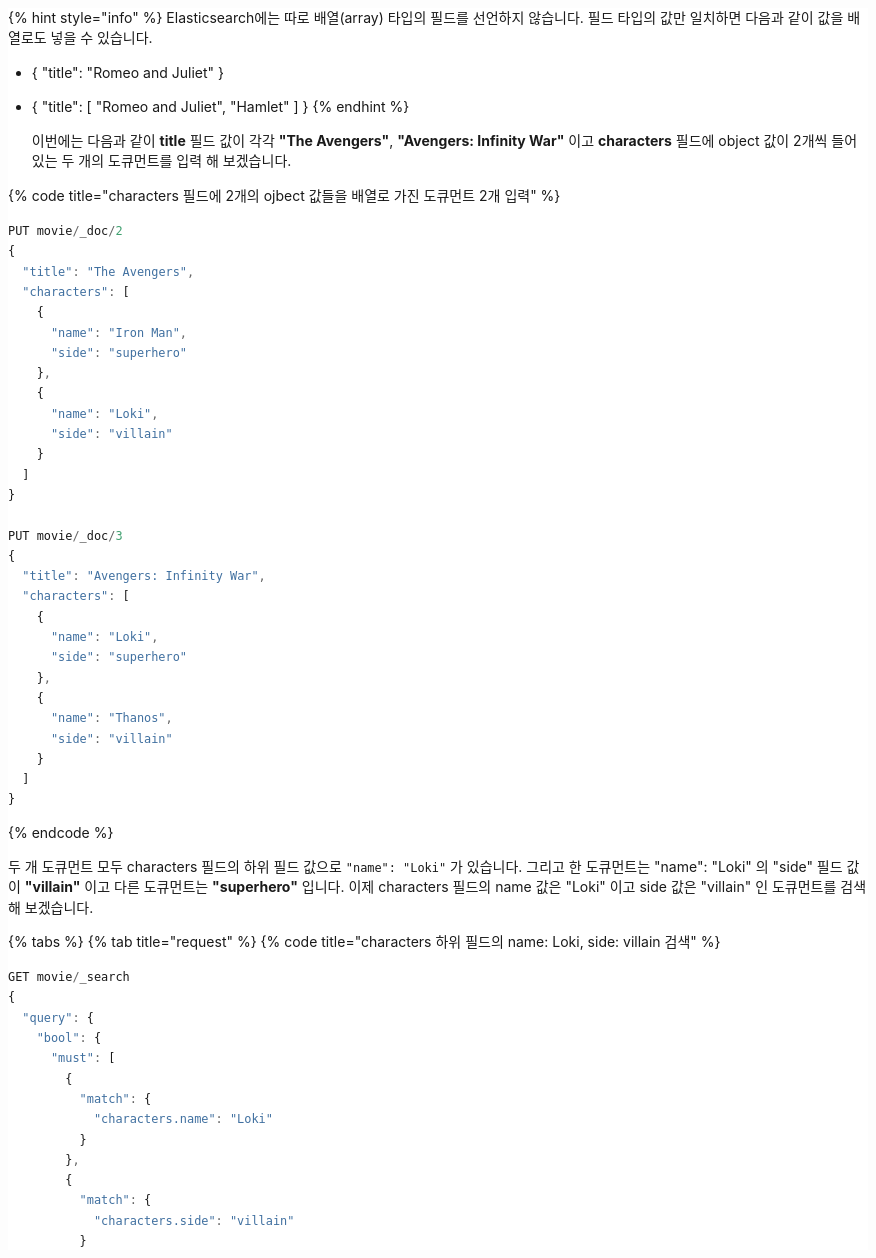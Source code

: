 {% hint style="info" %}
Elasticsearch에는 따로 배열\(array\) 타입의 필드를 선언하지 않습니다. 필드 타입의 값만 일치하면 다음과 같이 값을 배열로도 넣을 수 있습니다.

* { "title": "Romeo and Juliet" }
* { "title": \[ "Romeo and Juliet", "Hamlet" \] }
{% endhint %}

  이번에는 다음과 같이 **title** 필드 값이 각각 **"The Avengers"**, **"Avengers: Infinity War"** 이고 **characters** 필드에 object 값이 2개씩 들어있는 두 개의 도큐먼트를 입력 해 보겠습니다.

{% code title="characters 필드에 2개의 ojbect 값들을 배열로 가진 도큐먼트 2개 입력" %}
```javascript
PUT movie/_doc/2
{
  "title": "The Avengers",
  "characters": [
    {
      "name": "Iron Man",
      "side": "superhero"
    },
    {
      "name": "Loki",
      "side": "villain"
    }
  ]
}

PUT movie/_doc/3
{
  "title": "Avengers: Infinity War",
  "characters": [
    {
      "name": "Loki",
      "side": "superhero"
    },
    {
      "name": "Thanos",
      "side": "villain"
    }
  ]
}
```
{% endcode %}

  두 개 도큐먼트 모두 characters 필드의 하위 필드 값으로 `"name": "Loki"` 가 있습니다. 그리고 한 도큐먼트는 "name": "Loki" 의 "side" 필드 값이 **"villain"** 이고 다른 도큐먼트는 **"superhero"** 입니다. 이제 characters 필드의 name 값은 "Loki" 이고 side 값은 "villain" 인 도큐먼트를 검색 해 보겠습니다.

{% tabs %}
{% tab title="request" %}
{% code title="characters 하위 필드의 name: Loki, side: villain 검색" %}
```javascript
GET movie/_search
{
  "query": {
    "bool": {
      "must": [
        {
          "match": {
            "characters.name": "Loki"
          }
        },
        {
          "match": {
            "characters.side": "villain"
          }
```